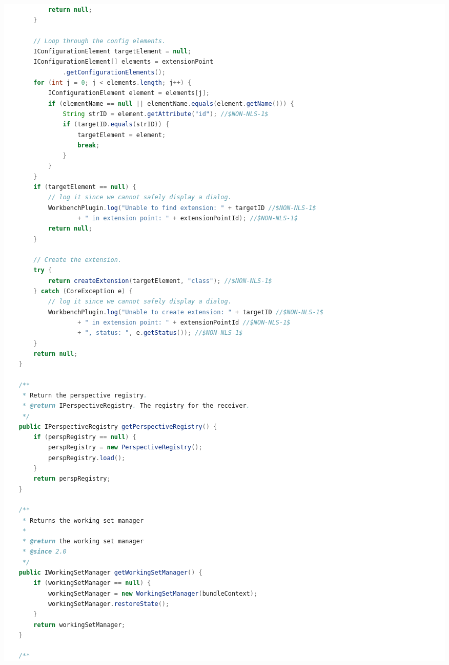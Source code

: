 ```java
            return null;
        }

        // Loop through the config elements.
        IConfigurationElement targetElement = null;
        IConfigurationElement[] elements = extensionPoint
                .getConfigurationElements();
        for (int j = 0; j < elements.length; j++) {
            IConfigurationElement element = elements[j];
            if (elementName == null || elementName.equals(element.getName())) {
                String strID = element.getAttribute("id"); //$NON-NLS-1$
                if (targetID.equals(strID)) {
                    targetElement = element;
                    break;
                }
            }
        }
        if (targetElement == null) {
            // log it since we cannot safely display a dialog.
            WorkbenchPlugin.log("Unable to find extension: " + targetID //$NON-NLS-1$
                    + " in extension point: " + extensionPointId); //$NON-NLS-1$ 
            return null;
        }

        // Create the extension.
        try {
            return createExtension(targetElement, "class"); //$NON-NLS-1$
        } catch (CoreException e) {
            // log it since we cannot safely display a dialog.
            WorkbenchPlugin.log("Unable to create extension: " + targetID //$NON-NLS-1$
                    + " in extension point: " + extensionPointId //$NON-NLS-1$
                    + ", status: ", e.getStatus()); //$NON-NLS-1$
        }
        return null;
    }

    /**
     * Return the perspective registry.
     * @return IPerspectiveRegistry. The registry for the receiver.
     */
    public IPerspectiveRegistry getPerspectiveRegistry() {
        if (perspRegistry == null) {
            perspRegistry = new PerspectiveRegistry();
            perspRegistry.load();
        }
        return perspRegistry;
    }

    /**
     * Returns the working set manager
     * 
     * @return the working set manager
     * @since 2.0
     */
    public IWorkingSetManager getWorkingSetManager() {
        if (workingSetManager == null) {
            workingSetManager = new WorkingSetManager(bundleContext);
            workingSetManager.restoreState();
        }
        return workingSetManager;
    }

    /**
```